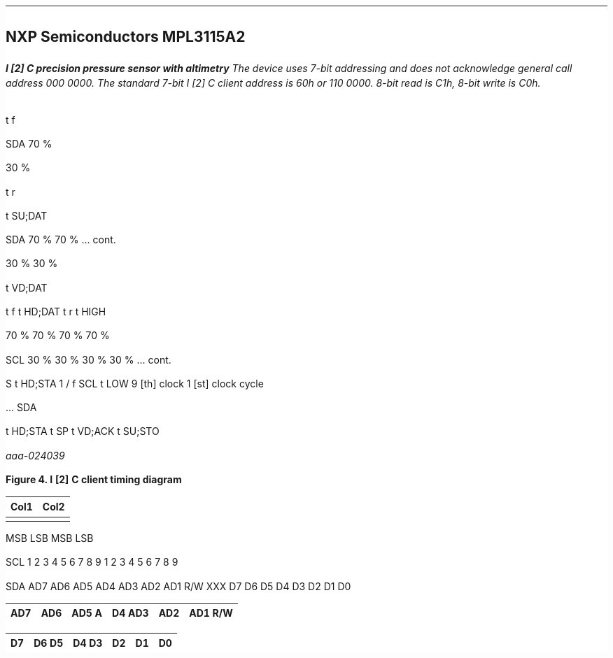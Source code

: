 
-----

## **NXP Semiconductors MPL3115A2**
###### **I [2] C precision pressure sensor with altimetry** The device uses 7-bit addressing and does not acknowledge general call address 000 0000. The standard 7-bit I [2] C client address is 60h or 110 0000. 8-bit read is C1h, 8-bit write is C0h.


t f

SDA 70 %

30 %


t r


t SU;DAT


SDA 70 % 70 % ... cont.

30 % 30 %

t VD;DAT

t f t HD;DAT t r t HIGH

70 % 70 % 70 % 70 %

SCL 30 % 30 % 30 % 30 % ... cont.

S t HD;STA 1 / f SCL t LOW 9 [th] clock
1 [st] clock cycle

... SDA

t HD;STA t SP t VD;ACK t SU;STO

*aaa-024039*

**Figure 4. I** **[2]** **C client timing diagram**

|Col1|Col2|
|---|---|
|||



MSB LSB MSB LSB

SCL 1 2 3 4 5 6 7 8 9 1 2 3 4 5 6 7 8 9

SDA AD7 AD6 AD5 AD4 AD3 AD2 AD1 R/W XXX D7 D6 D5 D4 D3 D2 D1 D0

|AD7|AD6|AD5 A|D4 AD3|AD2|AD1 R/W|
|---|---|---|---|---|---|

|D7|D6 D5|D4 D3|D2|D1|D0|
|---|---|---|---|---|---|
